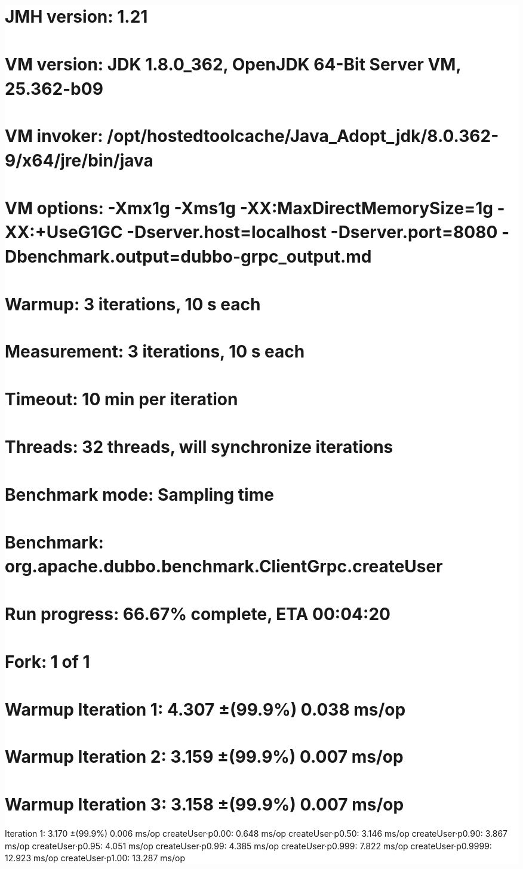 
# JMH version: 1.21
# VM version: JDK 1.8.0_362, OpenJDK 64-Bit Server VM, 25.362-b09
# VM invoker: /opt/hostedtoolcache/Java_Adopt_jdk/8.0.362-9/x64/jre/bin/java
# VM options: -Xmx1g -Xms1g -XX:MaxDirectMemorySize=1g -XX:+UseG1GC -Dserver.host=localhost -Dserver.port=8080 -Dbenchmark.output=dubbo-grpc_output.md
# Warmup: 3 iterations, 10 s each
# Measurement: 3 iterations, 10 s each
# Timeout: 10 min per iteration
# Threads: 32 threads, will synchronize iterations
# Benchmark mode: Sampling time
# Benchmark: org.apache.dubbo.benchmark.ClientGrpc.createUser

# Run progress: 66.67% complete, ETA 00:04:20
# Fork: 1 of 1
# Warmup Iteration   1: 4.307 ±(99.9%) 0.038 ms/op
# Warmup Iteration   2: 3.159 ±(99.9%) 0.007 ms/op
# Warmup Iteration   3: 3.158 ±(99.9%) 0.007 ms/op
Iteration   1: 3.170 ±(99.9%) 0.006 ms/op
                 createUser·p0.00:   0.648 ms/op
                 createUser·p0.50:   3.146 ms/op
                 createUser·p0.90:   3.867 ms/op
                 createUser·p0.95:   4.051 ms/op
                 createUser·p0.99:   4.385 ms/op
                 createUser·p0.999:  7.822 ms/op
                 createUser·p0.9999: 12.923 ms/op
                 createUser·p1.00:   13.287 ms/op
